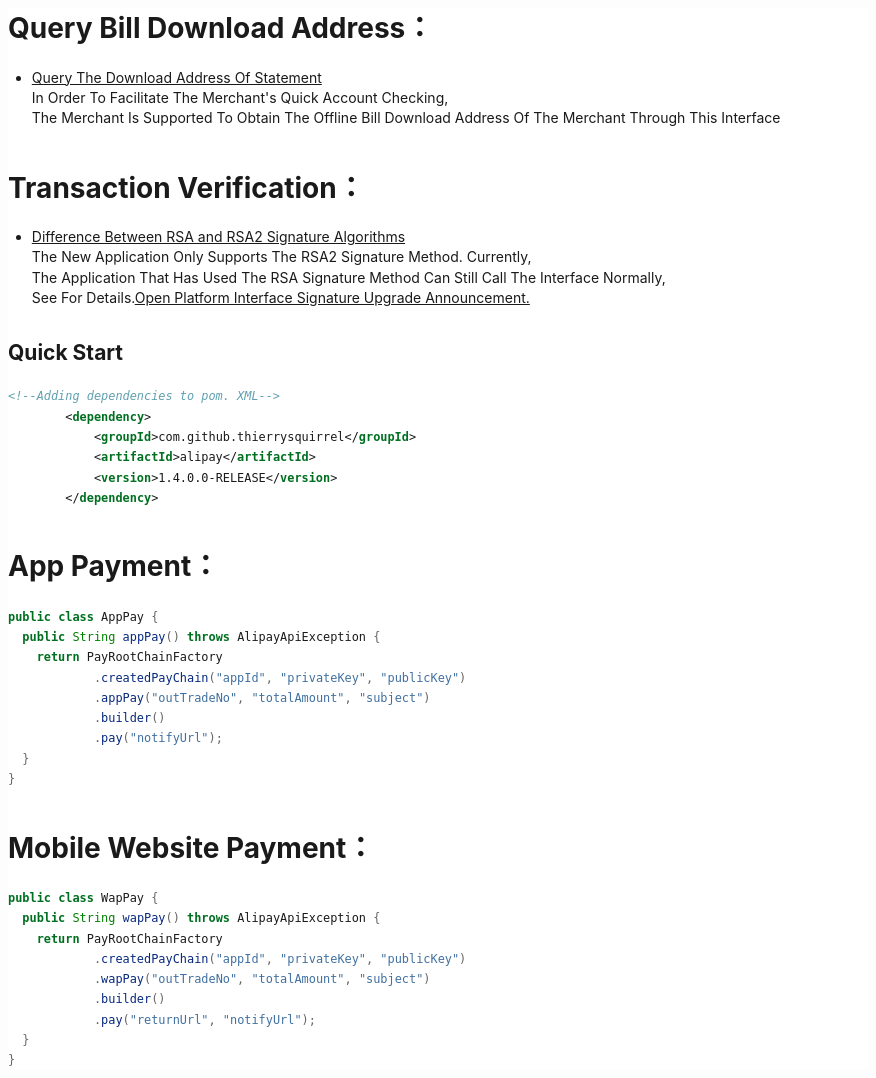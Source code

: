 # Query Bill Download Address：
* [Query The Download Address Of Statement](https://opendocs.alipay.com/open/3c9f1bcf_alipay.data.dataservice.bill.downloadurl.query?scene=common&pathHash=97357e8b)  
  In Order To Facilitate The Merchant's Quick Account Checking,       
  The Merchant Is Supported To Obtain The Offline Bill Download Address Of The Merchant Through This Interface         
  
# Transaction Verification：
* [Difference Between RSA and RSA2 Signature Algorithms](https://docs.open.alipay.com/291/106115/)  
  The New Application Only Supports The RSA2 Signature Method. Currently,   
  The Application That Has Used The RSA Signature Method Can Still Call The Interface Normally,   
  See For Details.[Open Platform Interface Signature Upgrade Announcement.](https://docs.open.alipay.com/10505)   

## Quick Start  

```xml
<!--Adding dependencies to pom. XML-->
        <dependency>
            <groupId>com.github.thierrysquirrel</groupId>
            <artifactId>alipay</artifactId>
            <version>1.4.0.0-RELEASE</version>
        </dependency>
```       

# App Payment：  

```java
public class AppPay {
  public String appPay() throws AlipayApiException {
    return PayRootChainFactory
            .createdPayChain("appId", "privateKey", "publicKey")
            .appPay("outTradeNo", "totalAmount", "subject")
            .builder()
            .pay("notifyUrl");
  }
}
```  

# Mobile Website Payment：  

```java
public class WapPay {
  public String wapPay() throws AlipayApiException {
    return PayRootChainFactory
            .createdPayChain("appId", "privateKey", "publicKey")
            .wapPay("outTradeNo", "totalAmount", "subject")
            .builder()
            .pay("returnUrl", "notifyUrl");
  }
}
```  
